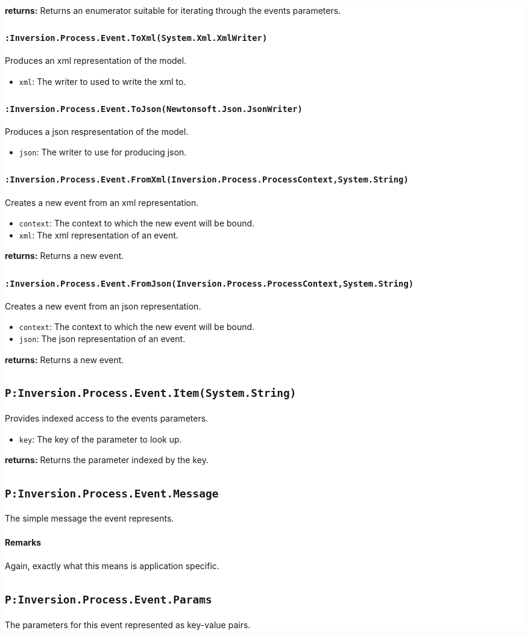 
**returns:** 
Returns an enumerator suitable for iterating through the events parameters.


### `:Inversion.Process.Event.ToXml(System.Xml.XmlWriter)`
Produces an xml representation of the model.

* `xml`: The writer to used to write the xml to. 

### `:Inversion.Process.Event.ToJson(Newtonsoft.Json.JsonWriter)`
Produces a json respresentation of the model.

* `json`: The writer to use for producing json.

### `:Inversion.Process.Event.FromXml(Inversion.Process.ProcessContext,System.String)`
Creates a new event from an xml representation.

* `context`: The context to which the new event will be bound.
* `xml`: The xml representation of an event.

**returns:** 
Returns a new event.


### `:Inversion.Process.Event.FromJson(Inversion.Process.ProcessContext,System.String)`
Creates a new event from an json representation.

* `context`: The context to which the new event will be bound.
* `json`: The json representation of an event.

**returns:** 
Returns a new event.

## `P:Inversion.Process.Event.Item(System.String)`
Provides indexed access to the events parameters.

* `key`: The key of the parameter to look up.

**returns:** 
Returns the parameter indexed by the key.

## `P:Inversion.Process.Event.Message`
The simple message the event represents.

#### Remarks
Again, exactly what this means is application specific.
## `P:Inversion.Process.Event.Params`
The parameters for this event represented as key-value pairs.
